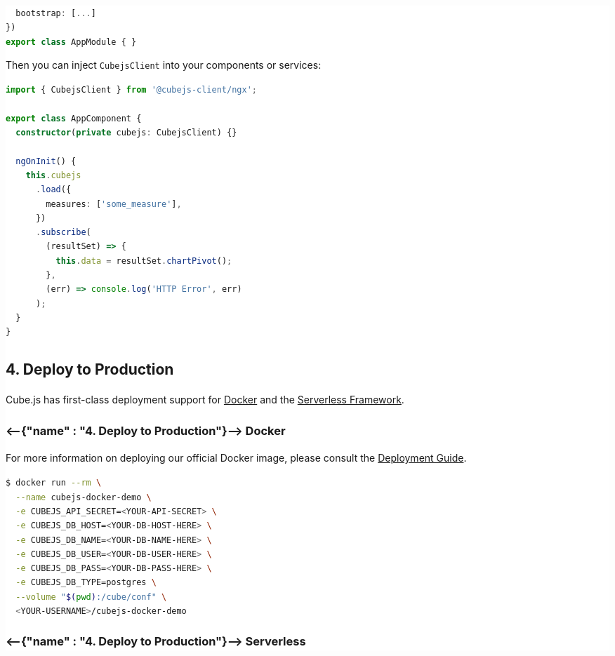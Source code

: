 ```typescript
  bootstrap: [...]
})
export class AppModule { }
```

Then you can inject `CubejsClient` into your components or services:

```typescript
import { CubejsClient } from '@cubejs-client/ngx';

export class AppComponent {
  constructor(private cubejs: CubejsClient) {}

  ngOnInit() {
    this.cubejs
      .load({
        measures: ['some_measure'],
      })
      .subscribe(
        (resultSet) => {
          this.data = resultSet.chartPivot();
        },
        (err) => console.log('HTTP Error', err)
      );
  }
}
```

## 4. Deploy to Production

Cube.js has first-class deployment support for [Docker][link-docker] and the
[Serverless Framework][link-serverless-framework].

### <--{"name" : "4. Deploy to Production"}-->  Docker

For more information on deploying our official Docker image, please consult the
[Deployment Guide][ref-docker-deployment-guide].

```bash
$ docker run --rm \
  --name cubejs-docker-demo \
  -e CUBEJS_API_SECRET=<YOUR-API-SECRET> \
  -e CUBEJS_DB_HOST=<YOUR-DB-HOST-HERE> \
  -e CUBEJS_DB_NAME=<YOUR-DB-NAME-HERE> \
  -e CUBEJS_DB_USER=<YOUR-DB-USER-HERE> \
  -e CUBEJS_DB_PASS=<YOUR-DB-PASS-HERE> \
  -e CUBEJS_DB_TYPE=postgres \
  --volume "$(pwd):/cube/conf" \
  <YOUR-USERNAME>/cubejs-docker-demo
```

### <--{"name" : "4. Deploy to Production"}-->  Serverless


[link-docker]: https://www.docker.com/
[link-nodejs]: https://nodejs.org/en/
[link-serverless-framework]: https://www.serverless.com/
[ref-dev-playground]: /dev-tools/dev-playground
[ref-frontend-intro]: /frontend-introduction
[ref-docker-deployment-guide]: /deployment/platforms/docker
[ref-sls-aws-deployment-guide]: /deployment/serverless/aws
[ref-connecting-to-the-database]: /connecting-to-the-database
[ref-cubejs-schema]: /schema/getting-started